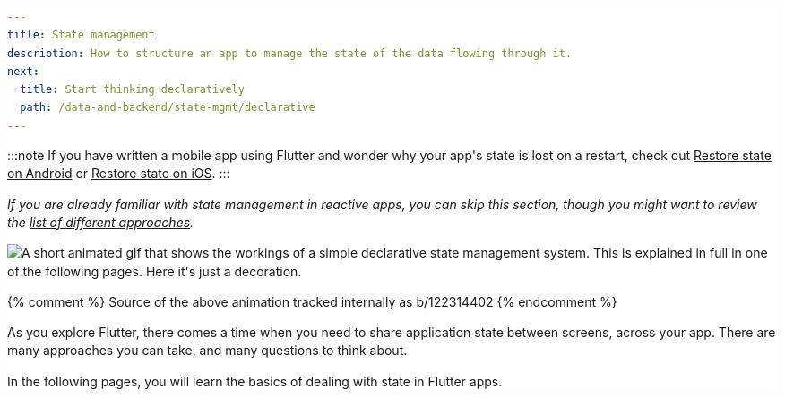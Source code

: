 ```yaml
---
title: State management
description: How to structure an app to manage the state of the data flowing through it.
next:
  title: Start thinking declaratively
  path: /data-and-backend/state-mgmt/declarative
---
```


:::note
If you have written a mobile app using Flutter
and wonder why your app's state is lost
on a restart, check out [Restore state on Android][]
or [Restore state on iOS][].
:::

[Restore state on Android]: /platform-integration/android/restore-state-android
[Restore state on iOS]: /platform-integration/ios/restore-state-ios

_If you are already familiar with state management in reactive apps,
you can skip this section, though you might want to review the
[list of different approaches][]._

<img src='/assets/images/docs/development/data-and-backend/state-mgmt/state-management-explainer.webp' width="100%" alt="A short animated gif that shows the workings of a simple declarative state management system. This is explained in full in one of the following pages. Here it's just a decoration.">

{% comment %}
Source of the above animation tracked internally as b/122314402
{% endcomment %}

As you explore Flutter,
there comes a time when you need to share application
state between screens, across your app.
There are many approaches you can take,
and many questions to think about.

In the following pages,
you will learn the basics of dealing with state in Flutter apps.

[list of different approaches]: /data-and-backend/state-mgmt/options
